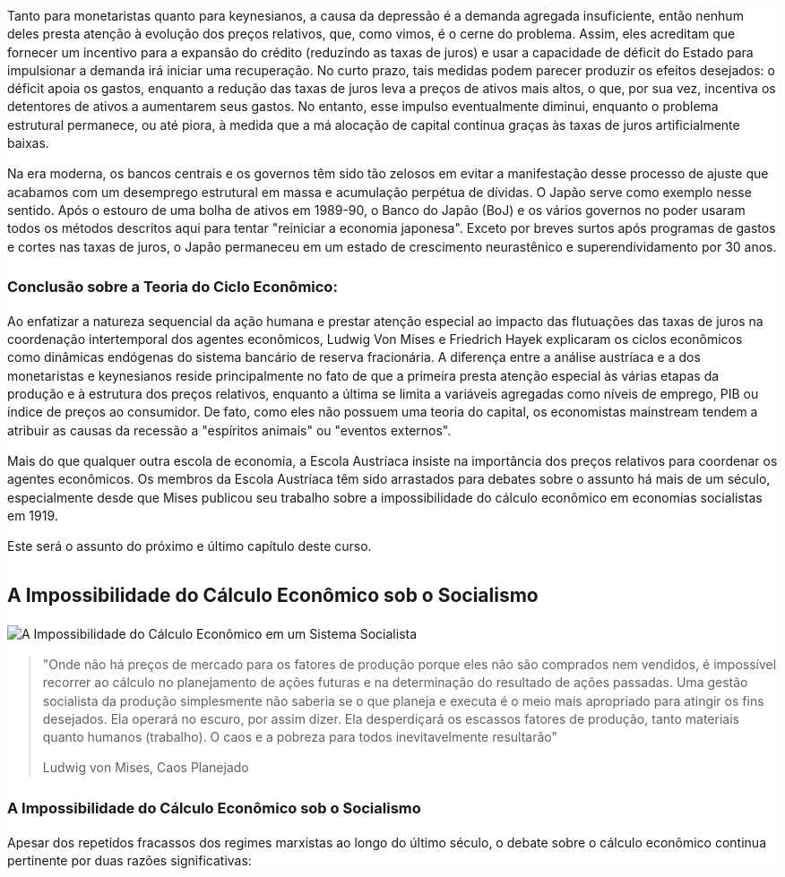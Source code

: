 Tanto para monetaristas quanto para keynesianos, a causa da depressão é a demanda agregada insuficiente, então nenhum deles presta atenção à evolução dos preços relativos, que, como vimos, é o cerne do problema. Assim, eles acreditam que fornecer um incentivo para a expansão do crédito (reduzindo as taxas de juros) e usar a capacidade de déficit do Estado para impulsionar a demanda irá iniciar uma recuperação. No curto prazo, tais medidas podem parecer produzir os efeitos desejados: o déficit apoia os gastos, enquanto a redução das taxas de juros leva a preços de ativos mais altos, o que, por sua vez, incentiva os detentores de ativos a aumentarem seus gastos. No entanto, esse impulso eventualmente diminui, enquanto o problema estrutural permanece, ou até piora, à medida que a má alocação de capital continua graças às taxas de juros artificialmente baixas.

Na era moderna, os bancos centrais e os governos têm sido tão zelosos em evitar a manifestação desse processo de ajuste que acabamos com um desemprego estrutural em massa e acumulação perpétua de dívidas. O Japão serve como exemplo nesse sentido. Após o estouro de uma bolha de ativos em 1989-90, o Banco do Japão (BoJ) e os vários governos no poder usaram todos os métodos descritos aqui para tentar "reiniciar a economia japonesa". Exceto por breves surtos após programas de gastos e cortes nas taxas de juros, o Japão permaneceu em um estado de crescimento neurastênico e superendividamento por 30 anos.

### Conclusão sobre a Teoria do Ciclo Econômico:

Ao enfatizar a natureza sequencial da ação humana e prestar atenção especial ao impacto das flutuações das taxas de juros na coordenação intertemporal dos agentes econômicos, Ludwig Von Mises e Friedrich Hayek explicaram os ciclos econômicos como dinâmicas endógenas do sistema bancário de reserva fracionária. A diferença entre a análise austríaca e a dos monetaristas e keynesianos reside principalmente no fato de que a primeira presta atenção especial às várias etapas da produção e à estrutura dos preços relativos, enquanto a última se limita a variáveis agregadas como níveis de emprego, PIB ou índice de preços ao consumidor. De fato, como eles não possuem uma teoria do capital, os economistas mainstream tendem a atribuir as causas da recessão a "espíritos animais" ou "eventos externos".

Mais do que qualquer outra escola de economia, a Escola Austríaca insiste na importância dos preços relativos para coordenar os agentes econômicos. Os membros da Escola Austríaca têm sido arrastados para debates sobre o assunto há mais de um século, especialmente desde que Mises publicou seu trabalho sobre a impossibilidade do cálculo econômico em economias socialistas em 1919.

Este será o assunto do próximo e último capítulo deste curso.

## A Impossibilidade do Cálculo Econômico sob o Socialismo

![A Impossibilidade do Cálculo Econômico em um Sistema Socialista](https://youtu.be/E-9Fl6eg-mo)

> "Onde não há preços de mercado para os fatores de produção porque eles não são comprados nem vendidos, é impossível recorrer ao cálculo no planejamento de ações futuras e na determinação do resultado de ações passadas. Uma gestão socialista da produção simplesmente não saberia se o que planeja e executa é o meio mais apropriado para atingir os fins desejados. Ela operará no escuro, por assim dizer. Ela desperdiçará os escassos fatores de produção, tanto materiais quanto humanos (trabalho). O caos e a pobreza para todos inevitavelmente resultarão"
>
> Ludwig von Mises, Caos Planejado

### A Impossibilidade do Cálculo Econômico sob o Socialismo

Apesar dos repetidos fracassos dos regimes marxistas ao longo do último século, o debate sobre o cálculo econômico continua pertinente por duas razões significativas:
